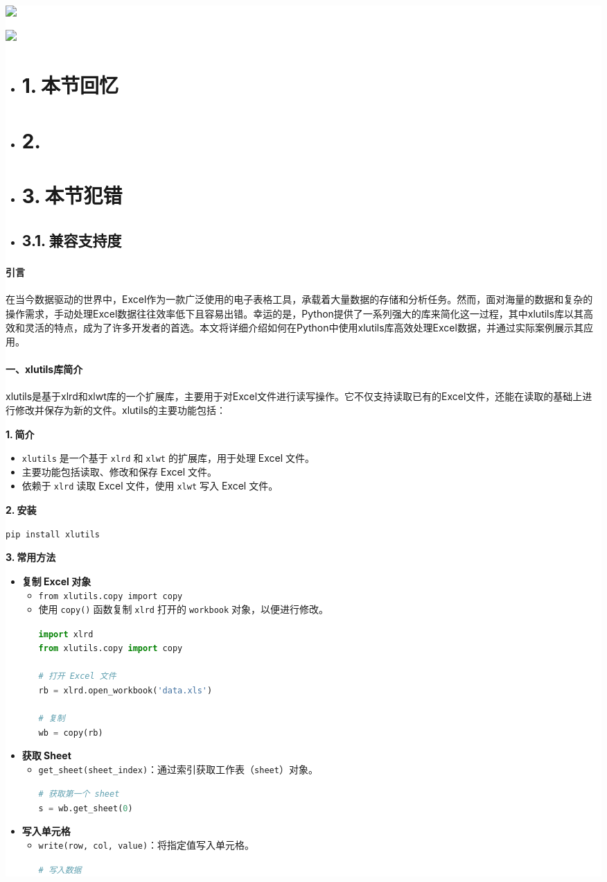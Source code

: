 

![](https://i-blog.csdnimg.cn/blog_migrate/89aca3b719662adf610ef92b92a9a33a.png)

![](https://i-blog.csdnimg.cn/blog_migrate/ac59a567ff22d46493d11215d5135fdf.png)

- # 1. 本节回忆


- # 2. 


- # 3. 本节犯错

- ## 3.1. 兼容支持度


#### 引言

在当今数据驱动的世界中，Excel作为一款广泛使用的电子表格工具，承载着大量数据的存储和分析任务。然而，面对海量的数据和复杂的操作需求，手动处理Excel数据往往效率低下且容易出错。幸运的是，Python提供了一系列强大的库来简化这一过程，其中xlutils库以其高效和灵活的特点，成为了许多开发者的首选。本文将详细介绍如何在Python中使用xlutils库高效处理Excel数据，并通过实际案例展示其应用。

#### 一、xlutils库简介

xlutils是基于xlrd和xlwt库的一个扩展库，主要用于对Excel文件进行读写操作。它不仅支持读取已有的Excel文件，还能在读取的基础上进行修改并保存为新的文件。xlutils的主要功能包括：


**1. 简介**

*   `xlutils` 是一个基于 `xlrd` 和 `xlwt` 的扩展库，用于处理 Excel 文件。
*   主要功能包括读取、修改和保存 Excel 文件。
*   依赖于 `xlrd` 读取 Excel 文件，使用 `xlwt` 写入 Excel 文件。

**2. 安装**

```bash
pip install xlutils
```

**3. 常用方法**

*   **复制 Excel 对象**
    *   `from xlutils.copy import copy`
    *   使用 `copy()` 函数复制 `xlrd` 打开的 `workbook` 对象，以便进行修改。
        ```python
        import xlrd
        from xlutils.copy import copy

        # 打开 Excel 文件
        rb = xlrd.open_workbook('data.xls')

        # 复制
        wb = copy(rb)
        ```
*   **获取 Sheet**
    *   `get_sheet(sheet_index)`：通过索引获取工作表（`sheet`）对象。
        ```python
        # 获取第一个 sheet
        s = wb.get_sheet(0)
        ```
*   **写入单元格**
    *   `write(row, col, value)`：将指定值写入单元格。
        ```python
        # 写入数据